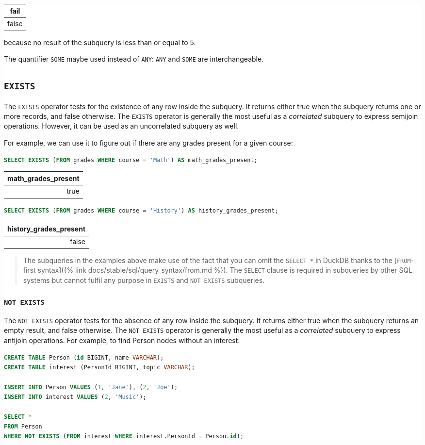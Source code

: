 | fail  |
|-------|
| false |

because no result of the subquery is less than or equal to 5.

The quantifier `SOME` maybe used instead of `ANY`: `ANY` and `SOME` are interchangeable.

## `EXISTS`

<div id="rrdiagram2"></div>

The `EXISTS` operator tests for the existence of any row inside the subquery. It returns either true when the subquery returns one or more records, and false otherwise. The `EXISTS` operator is generally the most useful as a *correlated* subquery to express semijoin operations. However, it can be used as an uncorrelated subquery as well.

For example, we can use it to figure out if there are any grades present for a given course:

```sql
SELECT EXISTS (FROM grades WHERE course = 'Math') AS math_grades_present;
```

| math_grades_present |
|--------------------:|
| true                |

```sql
SELECT EXISTS (FROM grades WHERE course = 'History') AS history_grades_present;
```

| history_grades_present |
|-----------------------:|
| false                  |

> The subqueries in the examples above make use of the fact that you can omit the `SELECT *` in DuckDB thanks to the [`FROM`-first syntax]({% link docs/stable/sql/query_syntax/from.md %}). The `SELECT` clause is required in subqueries by other SQL systems but cannot fulfil any purpose in `EXISTS` and `NOT EXISTS` subqueries.

### `NOT EXISTS`

The `NOT EXISTS` operator tests for the absence of any row inside the subquery. It returns either true when the subquery returns an empty result, and false otherwise. The `NOT EXISTS` operator is generally the most useful as a *correlated* subquery to express antijoin operations. For example, to find Person nodes without an interest:

```sql
CREATE TABLE Person (id BIGINT, name VARCHAR);
CREATE TABLE interest (PersonId BIGINT, topic VARCHAR);

INSERT INTO Person VALUES (1, 'Jane'), (2, 'Joe');
INSERT INTO interest VALUES (2, 'Music');

SELECT *
FROM Person
WHERE NOT EXISTS (FROM interest WHERE interest.PersonId = Person.id);
```
